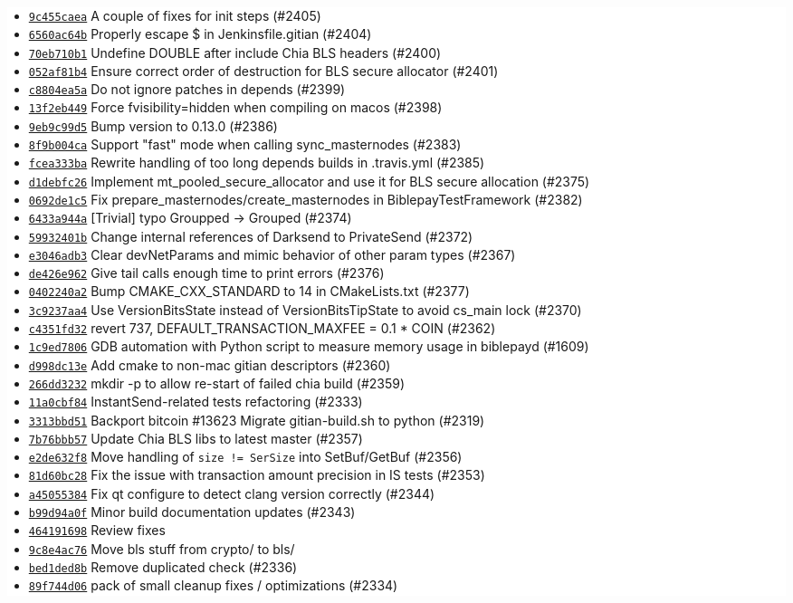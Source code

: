 - [`9c455caea`](https://github.com/biblepay/biblepay/commit/9c455caea) A couple of fixes for init steps (#2405)
- [`6560ac64b`](https://github.com/biblepay/biblepay/commit/6560ac64b) Properly escape $ in Jenkinsfile.gitian (#2404)
- [`70eb710b1`](https://github.com/biblepay/biblepay/commit/70eb710b1) Undefine DOUBLE after include Chia BLS headers (#2400)
- [`052af81b4`](https://github.com/biblepay/biblepay/commit/052af81b4) Ensure correct order of destruction for BLS secure allocator (#2401)
- [`c8804ea5a`](https://github.com/biblepay/biblepay/commit/c8804ea5a) Do not ignore patches in depends (#2399)
- [`13f2eb449`](https://github.com/biblepay/biblepay/commit/13f2eb449) Force fvisibility=hidden when compiling on macos (#2398)
- [`9eb9c99d5`](https://github.com/biblepay/biblepay/commit/9eb9c99d5) Bump version to 0.13.0 (#2386)
- [`8f9b004ca`](https://github.com/biblepay/biblepay/commit/8f9b004ca) Support "fast" mode when calling sync_masternodes (#2383)
- [`fcea333ba`](https://github.com/biblepay/biblepay/commit/fcea333ba) Rewrite handling of too long depends builds in .travis.yml (#2385)
- [`d1debfc26`](https://github.com/biblepay/biblepay/commit/d1debfc26) Implement mt_pooled_secure_allocator and use it for BLS secure allocation (#2375)
- [`0692de1c5`](https://github.com/biblepay/biblepay/commit/0692de1c5) Fix prepare_masternodes/create_masternodes in BiblepayTestFramework (#2382)
- [`6433a944a`](https://github.com/biblepay/biblepay/commit/6433a944a) [Trivial] typo Groupped -> Grouped (#2374)
- [`59932401b`](https://github.com/biblepay/biblepay/commit/59932401b) Change internal references of Darksend to PrivateSend (#2372)
- [`e3046adb3`](https://github.com/biblepay/biblepay/commit/e3046adb3) Clear devNetParams and mimic behavior of other param types (#2367)
- [`de426e962`](https://github.com/biblepay/biblepay/commit/de426e962) Give tail calls enough time to print errors (#2376)
- [`0402240a2`](https://github.com/biblepay/biblepay/commit/0402240a2) Bump CMAKE_CXX_STANDARD to 14 in CMakeLists.txt (#2377)
- [`3c9237aa4`](https://github.com/biblepay/biblepay/commit/3c9237aa4) Use VersionBitsState instead of VersionBitsTipState to avoid cs_main lock (#2370)
- [`c4351fd32`](https://github.com/biblepay/biblepay/commit/c4351fd32) revert 737, DEFAULT_TRANSACTION_MAXFEE = 0.1 * COIN (#2362)
- [`1c9ed7806`](https://github.com/biblepay/biblepay/commit/1c9ed7806) GDB automation with Python script to measure memory usage in biblepayd (#1609)
- [`d998dc13e`](https://github.com/biblepay/biblepay/commit/d998dc13e) Add cmake to non-mac gitian descriptors (#2360)
- [`266dd3232`](https://github.com/biblepay/biblepay/commit/266dd3232) mkdir -p to allow re-start of failed chia build (#2359)
- [`11a0cbf84`](https://github.com/biblepay/biblepay/commit/11a0cbf84) InstantSend-related tests refactoring (#2333)
- [`3313bbd51`](https://github.com/biblepay/biblepay/commit/3313bbd51) Backport bitcoin #13623 Migrate gitian-build.sh to python (#2319)
- [`7b76bbb57`](https://github.com/biblepay/biblepay/commit/7b76bbb57)  Update Chia BLS libs to latest master (#2357)
- [`e2de632f8`](https://github.com/biblepay/biblepay/commit/e2de632f8) Move handling of `size != SerSize` into SetBuf/GetBuf (#2356)
- [`81d60bc28`](https://github.com/biblepay/biblepay/commit/81d60bc28) Fix the issue with transaction amount precision in IS tests (#2353)
- [`a45055384`](https://github.com/biblepay/biblepay/commit/a45055384) Fix qt configure to detect clang version correctly (#2344)
- [`b99d94a0f`](https://github.com/biblepay/biblepay/commit/b99d94a0f) Minor build documentation updates (#2343)
- [`464191698`](https://github.com/biblepay/biblepay/commit/464191698) Review fixes
- [`9c8e4ac76`](https://github.com/biblepay/biblepay/commit/9c8e4ac76) Move bls stuff from crypto/ to bls/
- [`bed1ded8b`](https://github.com/biblepay/biblepay/commit/bed1ded8b) Remove duplicated check (#2336)
- [`89f744d06`](https://github.com/biblepay/biblepay/commit/89f744d06) pack of small cleanup fixes / optimizations (#2334)